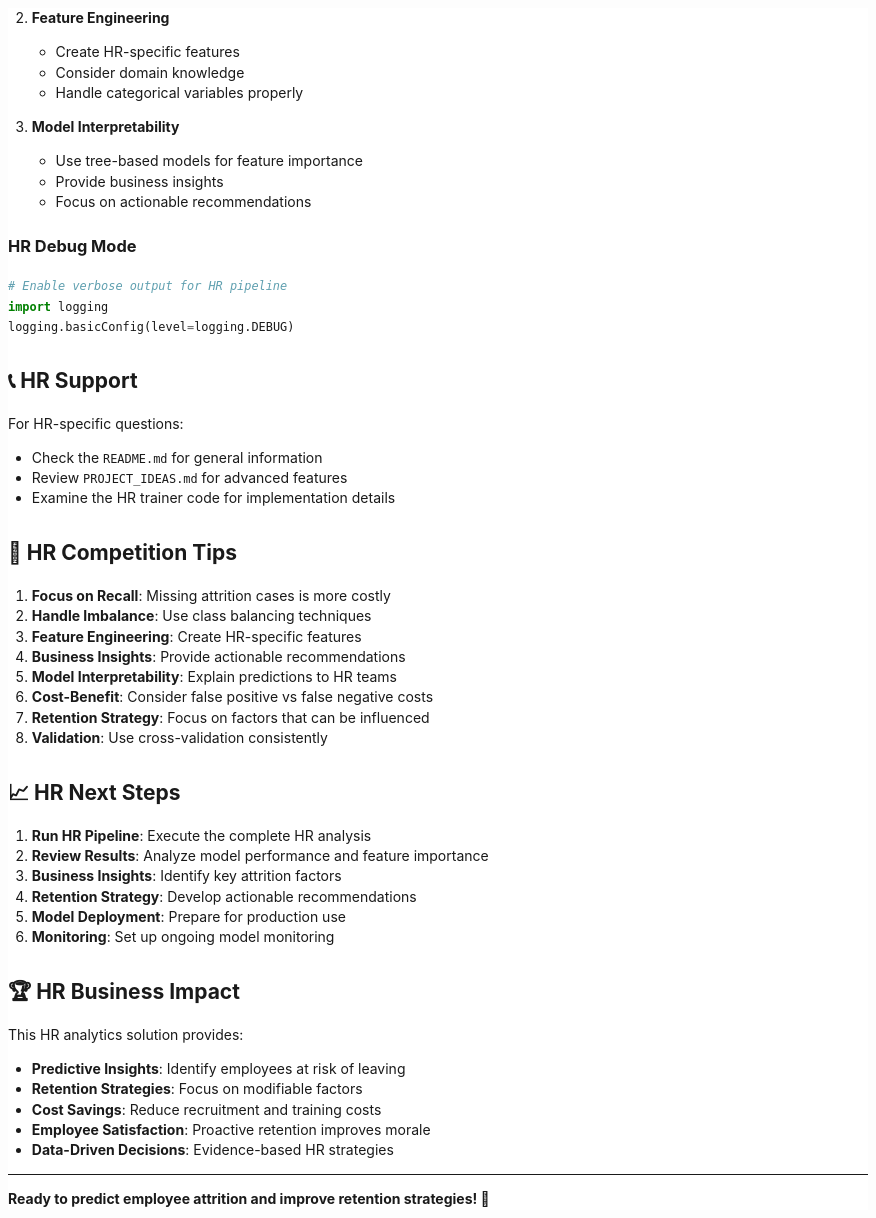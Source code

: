 2. **Feature Engineering**
   - Create HR-specific features
   - Consider domain knowledge
   - Handle categorical variables properly

3. **Model Interpretability**
   - Use tree-based models for feature importance
   - Provide business insights
   - Focus on actionable recommendations

### HR Debug Mode
```python
# Enable verbose output for HR pipeline
import logging
logging.basicConfig(level=logging.DEBUG)
```

## 📞 HR Support

For HR-specific questions:
- Check the `README.md` for general information
- Review `PROJECT_IDEAS.md` for advanced features
- Examine the HR trainer code for implementation details

## 🎯 HR Competition Tips

1. **Focus on Recall**: Missing attrition cases is more costly
2. **Handle Imbalance**: Use class balancing techniques
3. **Feature Engineering**: Create HR-specific features
4. **Business Insights**: Provide actionable recommendations
5. **Model Interpretability**: Explain predictions to HR teams
6. **Cost-Benefit**: Consider false positive vs false negative costs
7. **Retention Strategy**: Focus on factors that can be influenced
8. **Validation**: Use cross-validation consistently

## 📈 HR Next Steps

1. **Run HR Pipeline**: Execute the complete HR analysis
2. **Review Results**: Analyze model performance and feature importance
3. **Business Insights**: Identify key attrition factors
4. **Retention Strategy**: Develop actionable recommendations
5. **Model Deployment**: Prepare for production use
6. **Monitoring**: Set up ongoing model monitoring

## 🏆 HR Business Impact

This HR analytics solution provides:

- **Predictive Insights**: Identify employees at risk of leaving
- **Retention Strategies**: Focus on modifiable factors
- **Cost Savings**: Reduce recruitment and training costs
- **Employee Satisfaction**: Proactive retention improves morale
- **Data-Driven Decisions**: Evidence-based HR strategies

---

**Ready to predict employee attrition and improve retention strategies! 🚀** 